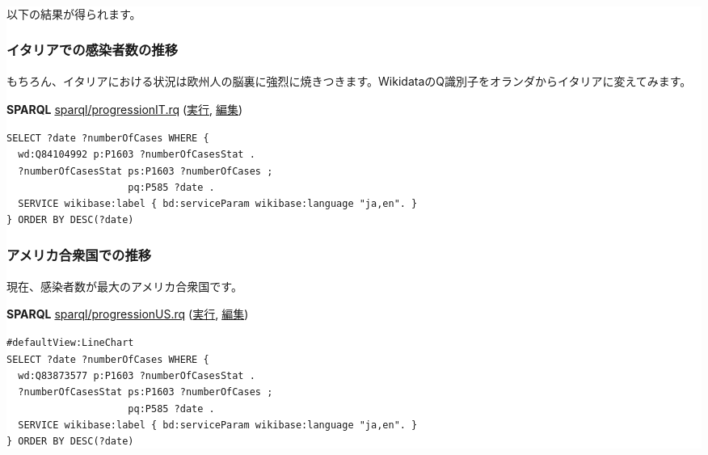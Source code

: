 以下の結果が得られます。

<iframe
  style="width: 95%; height: 50vh; border: none;"
  src="https://query.wikidata.org/embed.html#%23defaultView%3ALineChart%0ASELECT%20%3Fdate%20%3FnumberOfCases%20WHERE%20%7B%0A%20%20wd%3AQ86756826%20p%3AP1603%20%3FnumberOfCasesStat%20.%0A%20%20%3FnumberOfCasesStat%20ps%3AP1603%20%3FnumberOfCases%20%3B%0A%20%20%20%20%20%20%20%20%20%20%20%20%20%20%20%20%20%20%20%20%20pq%3AP585%20%3Fdate%20.%0A%20%20SERVICE%20wikibase%3Alabel%20%7B%20bd%3AserviceParam%20wikibase%3Alanguage%20%22ja%2Cen%22.%20%7D%0A%7D%0A"

  referrerpolicy="origin"
  sandbox="allow-scripts allow-same-origin allow-popups" >
</iframe>

### イタリアでの感染者数の推移

もちろん、<a name="tp6">イタリア</a>における状況は欧州人の脳裏に強烈に焼きつきます。WikidataのQ識別子をオランダからイタリアに変えてみます。

**SPARQL** [sparql/progressionIT.rq](sparql/progressionIT.code.html) ([実行](https://query.wikidata.org/embed.html#SELECT%20%3Fdate%20%3FnumberOfCases%20WHERE%20%7B%0A%20%20wd%3AQ84104992%20p%3AP1603%20%3FnumberOfCasesStat%20.%0A%20%20%3FnumberOfCasesStat%20ps%3AP1603%20%3FnumberOfCases%20%3B%0A%20%20%20%20%20%20%20%20%20%20%20%20%20%20%20%20%20%20%20%20%20pq%3AP585%20%3Fdate%20.%0A%20%20SERVICE%20wikibase%3Alabel%20%7B%20bd%3AserviceParam%20wikibase%3Alanguage%20%22ja%2Cen%22.%20%7D%0A%7D%20ORDER%20BY%20DESC%28%3Fdate%29%0A), [編集](https://query.wikidata.org/#SELECT%20%3Fdate%20%3FnumberOfCases%20WHERE%20%7B%0A%20%20wd%3AQ84104992%20p%3AP1603%20%3FnumberOfCasesStat%20.%0A%20%20%3FnumberOfCasesStat%20ps%3AP1603%20%3FnumberOfCases%20%3B%0A%20%20%20%20%20%20%20%20%20%20%20%20%20%20%20%20%20%20%20%20%20pq%3AP585%20%3Fdate%20.%0A%20%20SERVICE%20wikibase%3Alabel%20%7B%20bd%3AserviceParam%20wikibase%3Alanguage%20%22ja%2Cen%22.%20%7D%0A%7D%20ORDER%20BY%20DESC%28%3Fdate%29%0A))

```sparql
SELECT ?date ?numberOfCases WHERE {
  wd:Q84104992 p:P1603 ?numberOfCasesStat .
  ?numberOfCasesStat ps:P1603 ?numberOfCases ;
                     pq:P585 ?date .
  SERVICE wikibase:label { bd:serviceParam wikibase:language "ja,en". }
} ORDER BY DESC(?date)
```

### アメリカ合衆国での推移

現在、感染者数が最大の<a name="tp7">アメリカ合衆国</a>です。

**SPARQL** [sparql/progressionUS.rq](sparql/progressionUS.code.html) ([実行](https://query.wikidata.org/embed.html#%23defaultView%3ALineChart%0ASELECT%20%3Fdate%20%3FnumberOfCases%20WHERE%20%7B%0A%20%20wd%3AQ83873577%20p%3AP1603%20%3FnumberOfCasesStat%20.%0A%20%20%3FnumberOfCasesStat%20ps%3AP1603%20%3FnumberOfCases%20%3B%0A%20%20%20%20%20%20%20%20%20%20%20%20%20%20%20%20%20%20%20%20%20pq%3AP585%20%3Fdate%20.%0A%20%20SERVICE%20wikibase%3Alabel%20%7B%20bd%3AserviceParam%20wikibase%3Alanguage%20%22ja%2Cen%22.%20%7D%0A%7D%20ORDER%20BY%20DESC%28%3Fdate%29%0A), [編集](https://query.wikidata.org/#%23defaultView%3ALineChart%0ASELECT%20%3Fdate%20%3FnumberOfCases%20WHERE%20%7B%0A%20%20wd%3AQ83873577%20p%3AP1603%20%3FnumberOfCasesStat%20.%0A%20%20%3FnumberOfCasesStat%20ps%3AP1603%20%3FnumberOfCases%20%3B%0A%20%20%20%20%20%20%20%20%20%20%20%20%20%20%20%20%20%20%20%20%20pq%3AP585%20%3Fdate%20.%0A%20%20SERVICE%20wikibase%3Alabel%20%7B%20bd%3AserviceParam%20wikibase%3Alanguage%20%22ja%2Cen%22.%20%7D%0A%7D%20ORDER%20BY%20DESC%28%3Fdate%29%0A))

```sparql
#defaultView:LineChart
SELECT ?date ?numberOfCases WHERE {
  wd:Q83873577 p:P1603 ?numberOfCasesStat .
  ?numberOfCasesStat ps:P1603 ?numberOfCases ;
                     pq:P585 ?date .
  SERVICE wikibase:label { bd:serviceParam wikibase:language "ja,en". }
} ORDER BY DESC(?date)
```
